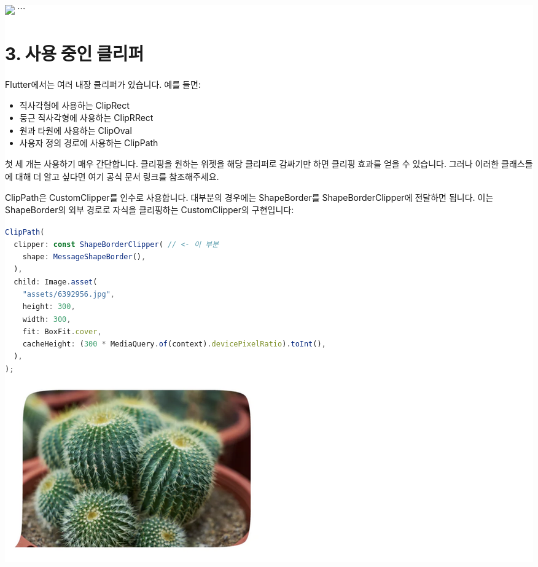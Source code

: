 <img src="https://miro.medium.com/v2/resize:fit:1088/1*AqcXygpWbTcwMHVyDkAf6A.gif" />
```

<div class="content-ad"></div>

# 3. 사용 중인 클리퍼

Flutter에서는 여러 내장 클리퍼가 있습니다. 예를 들면:

- 직사각형에 사용하는 ClipRect
- 둥근 직사각형에 사용하는 ClipRRect
- 원과 타원에 사용하는 ClipOval
- 사용자 정의 경로에 사용하는 ClipPath

첫 세 개는 사용하기 매우 간단합니다. 클리핑을 원하는 위젯을 해당 클리퍼로 감싸기만 하면 클리핑 효과를 얻을 수 있습니다. 그러나 이러한 클래스들에 대해 더 알고 싶다면 여기 공식 문서 링크를 참조해주세요.

<div class="content-ad"></div>

ClipPath은 CustomClipper를 인수로 사용합니다. 대부분의 경우에는 ShapeBorder를 ShapeBorderClipper에 전달하면 됩니다. 이는 ShapeBorder의 외부 경로로 자식을 클리핑하는 CustomClipper의 구현입니다:

```js
ClipPath(
  clipper: const ShapeBorderClipper( // <- 이 부분
    shape: MessageShapeBorder(),
  ),
  child: Image.asset(
    "assets/6392956.jpg",
    height: 300,
    width: 300,
    fit: BoxFit.cover,
    cacheHeight: (300 * MediaQuery.of(context).devicePixelRatio).toInt(),
  ),
);
```

<img src="/assets/img/2024-06-20-MasteringShapesandClippinginFlutter_6.png" />
